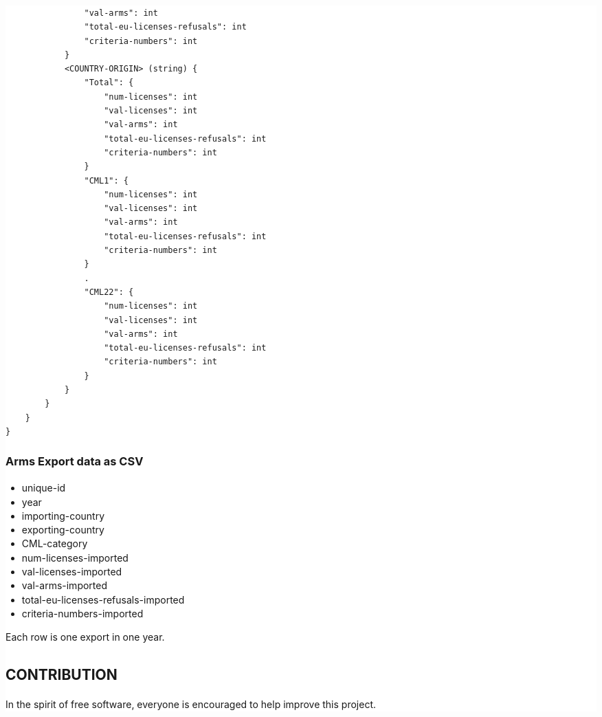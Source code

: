 ```
				"val-arms": int
				"total-eu-licenses-refusals": int
				"criteria-numbers": int
			}
			<COUNTRY-ORIGIN> (string) {
				"Total": {
					"num-licenses": int
					"val-licenses": int
					"val-arms": int
					"total-eu-licenses-refusals": int
					"criteria-numbers": int
				}
				"CML1": {
					"num-licenses": int
					"val-licenses": int
					"val-arms": int
					"total-eu-licenses-refusals": int
					"criteria-numbers": int
				}
				.
				"CML22": {
					"num-licenses": int
					"val-licenses": int
					"val-arms": int
					"total-eu-licenses-refusals": int
					"criteria-numbers": int
				}
			}
		}
	}
}
```

### Arms Export data as CSV
- unique-id
- year
- importing-country
- exporting-country
- CML-category
- num-licenses-imported
- val-licenses-imported
- val-arms-imported
- total-eu-licenses-refusals-imported
- criteria-numbers-imported

Each row is one export in one year.

## CONTRIBUTION

In the spirit of free software, everyone is encouraged to help improve this project.
